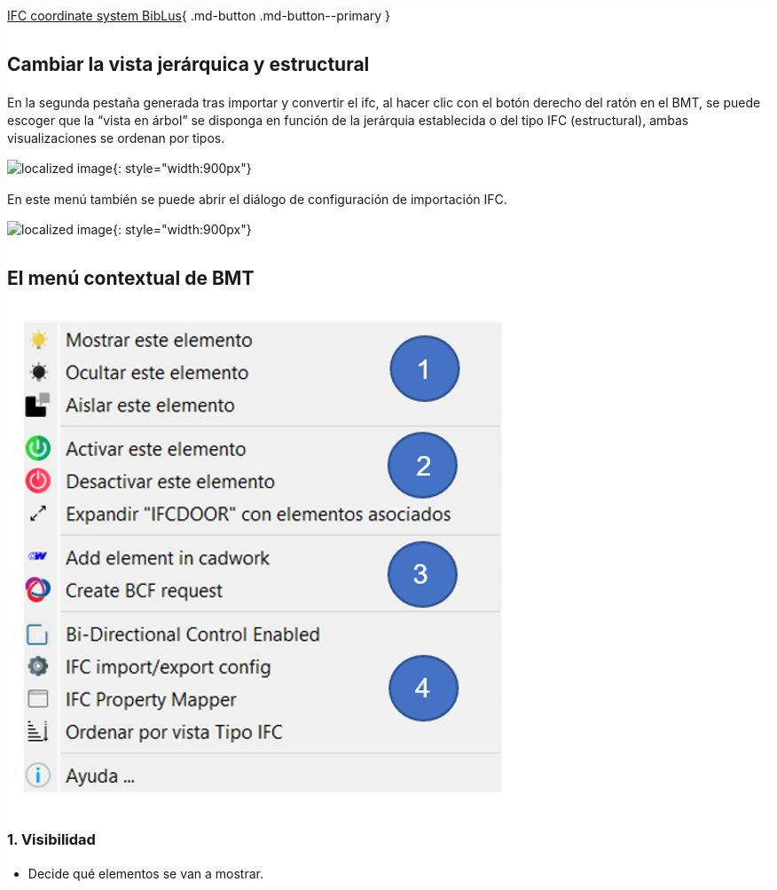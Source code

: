 [IFC coordinate system BibLus](https://biblus.accasoftware.com/de/ifc-coordinate-system-und-georeferenzierung-des-projektss-hrfser-htfw-tkeah5t9weo/){ .md-button .md-button--primary }

## Cambiar la vista jerárquica y estructural

En la segunda pestaña generada tras importar y convertir el ifc, al hacer clic con el botón derecho del ratón en el BMT, se puede escoger que la “vista en árbol” se disponga en función de la jerárquia establecida o del tipo IFC (estructural), ambas visualizaciones se ordenan por tipos.

![localized image](../img/view.gif){: style="width:900px"}

En este menú también se puede abrir el diálogo de configuración de importación IFC.

![localized image](../img/imp_options.gif){: style="width:900px"}

## El menú contextual de BMT

![localized image](../img/es/context2.png)

### 1. Visibilidad

- Decide qué elementos se van a mostrar.

